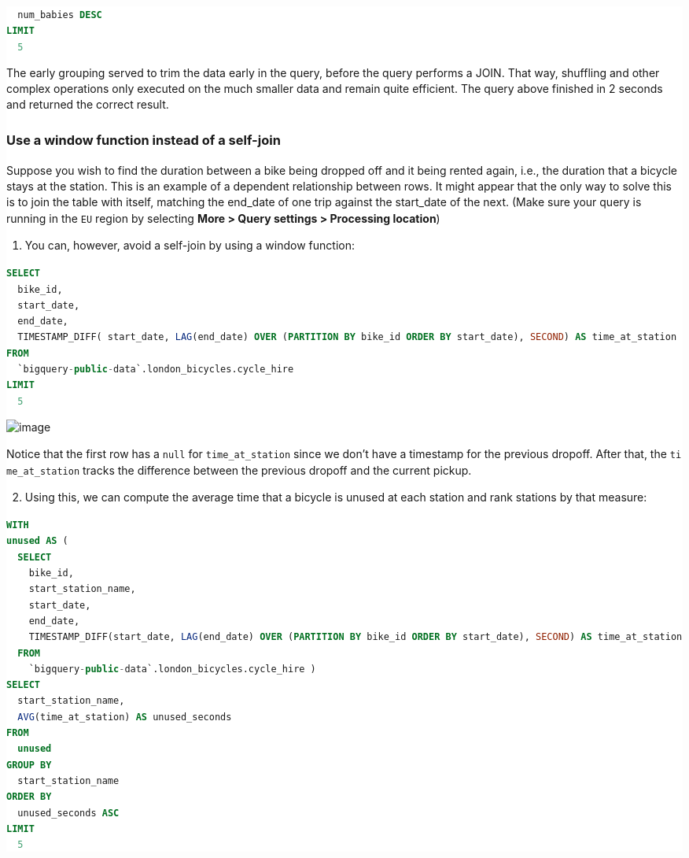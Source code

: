 ```sql
  num_babies DESC
LIMIT
  5
```

The early grouping served to trim the data early in the query, before the query performs a JOIN. That way, shuffling and other complex operations only executed on the much smaller data and remain quite efficient. The query above finished in 2 seconds and returned the correct result.

### Use a window function instead of a self-join
Suppose you wish to find the duration between a bike being dropped off and it being rented again, i.e., the duration that a bicycle stays at the station. This is an example of a dependent relationship between rows. It might appear that the only way to solve this is to join the table with itself, matching the end_date of one trip against the start_date of the next. (Make sure your query is running in the `EU` region by selecting **More > Query settings > Processing location**)

1. You can, however, avoid a self-join by using a window function:
```sql
SELECT
  bike_id,
  start_date,
  end_date,
  TIMESTAMP_DIFF( start_date, LAG(end_date) OVER (PARTITION BY bike_id ORDER BY start_date), SECOND) AS time_at_station
FROM
  `bigquery-public-data`.london_bicycles.cycle_hire
LIMIT
  5
```

![image](https://user-images.githubusercontent.com/1645304/137641472-c0225483-5938-46b2-99b9-ae730a1daa06.png)

Notice that the first row has a `null` for `time_at_station` since we don’t have a timestamp for the previous dropoff. After that, the `time_at_station` tracks the difference between the previous dropoff and the current pickup.

2. Using this, we can compute the average time that a bicycle is unused at each station and rank stations by that measure:
```sql
WITH
unused AS (
  SELECT
    bike_id,
    start_station_name,
    start_date,
    end_date,
    TIMESTAMP_DIFF(start_date, LAG(end_date) OVER (PARTITION BY bike_id ORDER BY start_date), SECOND) AS time_at_station
  FROM
    `bigquery-public-data`.london_bicycles.cycle_hire )
SELECT
  start_station_name,
  AVG(time_at_station) AS unused_seconds
FROM
  unused
GROUP BY
  start_station_name
ORDER BY
  unused_seconds ASC
LIMIT
  5
```
